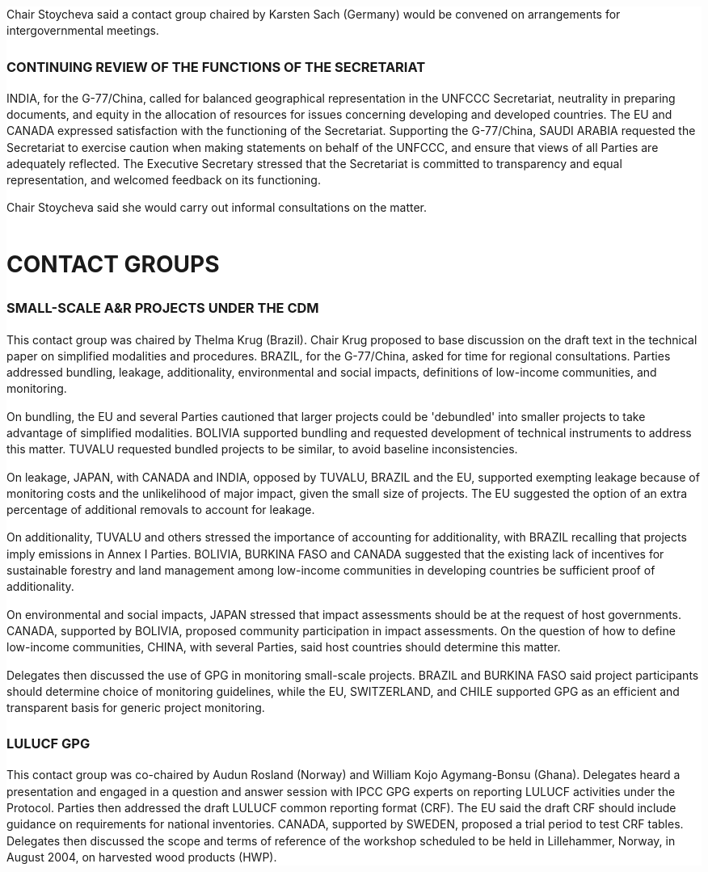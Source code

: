 Chair Stoycheva said a contact group chaired by Karsten Sach  (Germany) would be convened on arrangements for intergovernmental  meetings.

### CONTINUING REVIEW OF THE FUNCTIONS OF THE SECRETARIAT

INDIA, for  the G-77/China, called for balanced geographical representation in  the UNFCCC Secretariat, neutrality in preparing documents, and  equity in the allocation of resources for issues concerning  developing and developed countries. The EU and CANADA expressed  satisfaction with the functioning of the Secretariat. Supporting  the G-77/China, SAUDI ARABIA requested the Secretariat to exercise  caution when making statements on behalf of the UNFCCC, and ensure  that views of all Parties are adequately reflected. The Executive  Secretary stressed that the Secretariat is committed to  transparency and equal representation, and welcomed feedback on  its functioning.

Chair Stoycheva said she would carry out informal consultations on  the matter.

# CONTACT GROUPS

### SMALL-SCALE A&R PROJECTS UNDER THE CDM

This contact group was  chaired by Thelma Krug (Brazil). Chair Krug proposed to base  discussion on the draft text in the technical paper on simplified  modalities and procedures. BRAZIL, for the G-77/China, asked for  time for regional consultations. Parties addressed bundling,  leakage, additionality, environmental and social impacts,  definitions of low-income communities, and monitoring.

On bundling, the EU and several Parties cautioned that larger  projects could be 'debundled' into smaller projects to take  advantage of simplified modalities. BOLIVIA supported bundling and  requested development of technical instruments to address this  matter. TUVALU requested bundled projects to be similar, to avoid  baseline inconsistencies.

On leakage, JAPAN, with CANADA and INDIA, opposed by TUVALU,  BRAZIL and the EU, supported exempting leakage because of  monitoring costs and the unlikelihood of major impact, given the  small size of projects. The EU suggested the option of an extra  percentage of additional removals to account for leakage.

On additionality, TUVALU and others stressed the importance of  accounting for additionality, with BRAZIL recalling that projects  imply emissions in Annex I Parties. BOLIVIA, BURKINA FASO and  CANADA suggested that the existing lack of incentives for  sustainable forestry and land management among low-income  communities in developing countries be sufficient proof of  additionality.

On environmental and social impacts, JAPAN stressed that impact  assessments should be at the request of host governments. CANADA,  supported by BOLIVIA, proposed community participation in impact  assessments. On the question of how to define low-income  communities, CHINA, with several Parties, said host countries  should determine this matter.

Delegates then discussed the use of GPG in monitoring small-scale  projects. BRAZIL and BURKINA FASO said project participants should  determine choice of monitoring guidelines, while the EU,  SWITZERLAND, and CHILE supported GPG as an efficient and  transparent basis for generic project monitoring.

### LULUCF GPG

This contact group was co-chaired by Audun Rosland  (Norway) and William Kojo Agymang-Bonsu (Ghana). Delegates heard a  presentation and engaged in a question and answer session with  IPCC GPG experts on reporting LULUCF activities under the  Protocol. Parties then addressed the draft LULUCF common reporting  format (CRF). The EU said the draft CRF should include guidance on  requirements for national inventories. CANADA, supported by  SWEDEN, proposed a trial period to test CRF tables. Delegates then  discussed the scope and terms of reference of the workshop  scheduled to be held in Lillehammer, Norway, in August 2004, on  harvested wood products (HWP).

